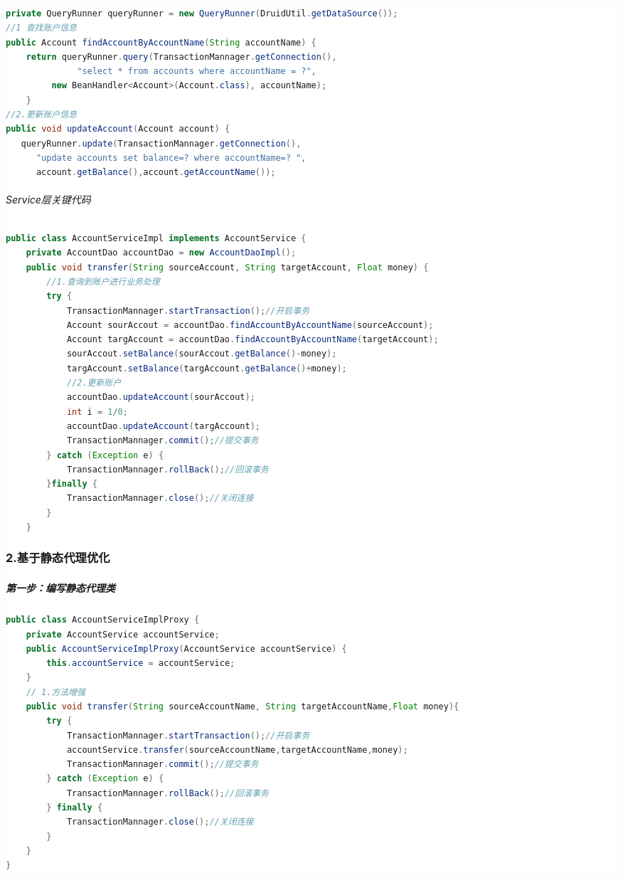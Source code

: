 ```java
private QueryRunner queryRunner = new QueryRunner(DruidUtil.getDataSource());
//1 查找账户信息
public Account findAccountByAccountName(String accountName) {
	return queryRunner.query(TransactionMannager.getConnection(),
              "select * from accounts where accountName = ?",
         new BeanHandler<Account>(Account.class), accountName);     
    }
//2.更新账户信息
public void updateAccount(Account account) {
   queryRunner.update(TransactionMannager.getConnection(),
      "update accounts set balance=? where accountName=? ",
      account.getBalance(),account.getAccountName());
```

###### Service层关键代码

```java
public class AccountServiceImpl implements AccountService {
    private AccountDao accountDao = new AccountDaoImpl();
    public void transfer(String sourceAccount, String targetAccount, Float money) {
        //1.查询到账户进行业务处理
        try {
            TransactionMannager.startTransaction();//开启事务
            Account sourAccout = accountDao.findAccountByAccountName(sourceAccount);
            Account targAccount = accountDao.findAccountByAccountName(targetAccount);
            sourAccout.setBalance(sourAccout.getBalance()-money);
            targAccount.setBalance(targAccount.getBalance()+money);
            //2.更新账户
            accountDao.updateAccount(sourAccout);
            int i = 1/0;
            accountDao.updateAccount(targAccount);
            TransactionMannager.commit();//提交事务
        } catch (Exception e) {
            TransactionMannager.rollBack();//回滚事务
        }finally {
            TransactionMannager.close();//关闭连接
        }
    }
```

### 2.基于静态代理优化

##### 第一步：编写静态代理类

```java
public class AccountServiceImplProxy {
    private AccountService accountService;
    public AccountServiceImplProxy(AccountService accountService) {
        this.accountService = accountService;
    }
    // 1.方法增强
    public void transfer(String sourceAccountName, String targetAccountName,Float money){
        try {
            TransactionMannager.startTransaction();//开启事务
            accountService.transfer(sourceAccountName,targetAccountName,money);
            TransactionMannager.commit();//提交事务
        } catch (Exception e) {
            TransactionMannager.rollBack();//回滚事务
        } finally {
            TransactionMannager.close();//关闭连接
        }
    }
}
```
